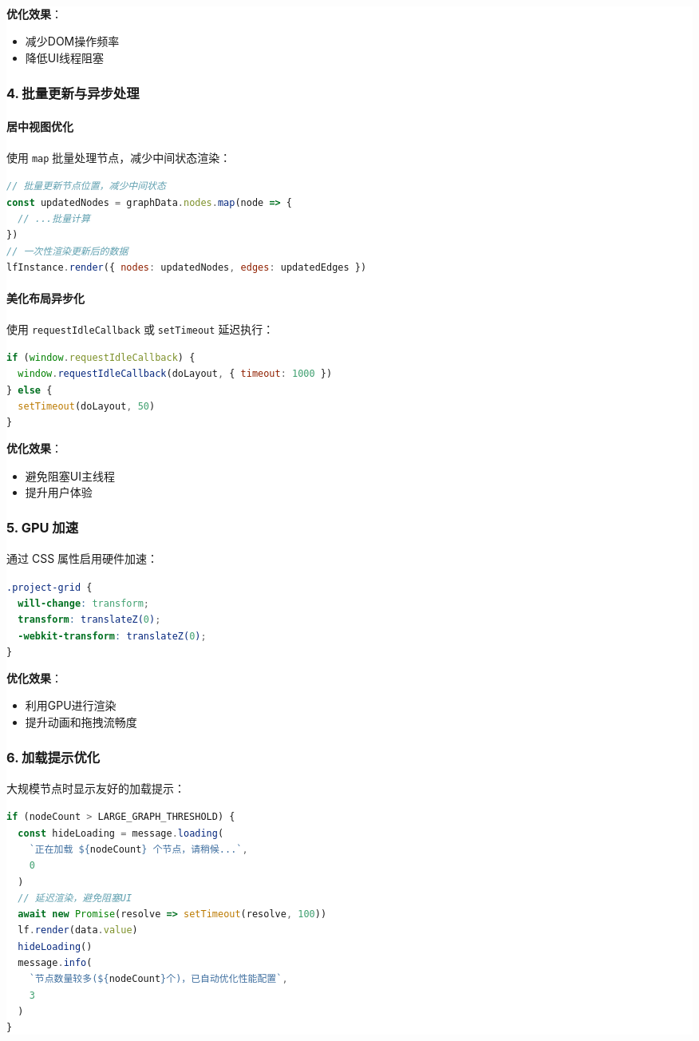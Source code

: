 **优化效果**：
- 减少DOM操作频率
- 降低UI线程阻塞

### 4. 批量更新与异步处理

#### 居中视图优化
使用 `map` 批量处理节点，减少中间状态渲染：
```javascript
// 批量更新节点位置，减少中间状态
const updatedNodes = graphData.nodes.map(node => {
  // ...批量计算
})
// 一次性渲染更新后的数据
lfInstance.render({ nodes: updatedNodes, edges: updatedEdges })
```

#### 美化布局异步化
使用 `requestIdleCallback` 或 `setTimeout` 延迟执行：
```javascript
if (window.requestIdleCallback) {
  window.requestIdleCallback(doLayout, { timeout: 1000 })
} else {
  setTimeout(doLayout, 50)
}
```

**优化效果**：
- 避免阻塞UI主线程
- 提升用户体验

### 5. GPU 加速
通过 CSS 属性启用硬件加速：

```css
.project-grid {
  will-change: transform;
  transform: translateZ(0);
  -webkit-transform: translateZ(0);
}
```

**优化效果**：
- 利用GPU进行渲染
- 提升动画和拖拽流畅度

### 6. 加载提示优化
大规模节点时显示友好的加载提示：

```javascript
if (nodeCount > LARGE_GRAPH_THRESHOLD) {
  const hideLoading = message.loading(
    `正在加载 ${nodeCount} 个节点，请稍候...`,
    0
  )
  // 延迟渲染，避免阻塞UI
  await new Promise(resolve => setTimeout(resolve, 100))
  lf.render(data.value)
  hideLoading()
  message.info(
    `节点数量较多(${nodeCount}个)，已自动优化性能配置`,
    3
  )
}
```
